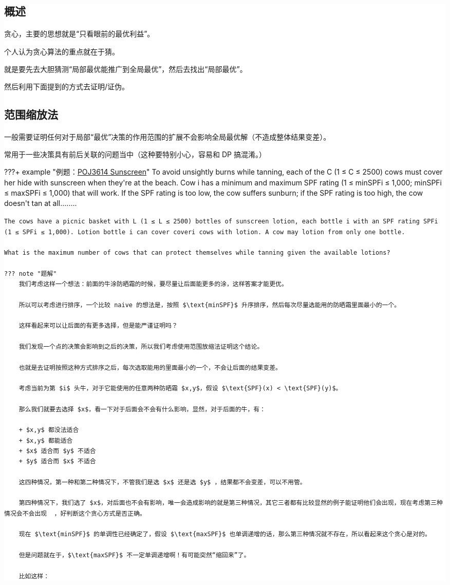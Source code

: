
## 概述

贪心，主要的思想就是“只看眼前的最优利益”。

个人认为贪心算法的重点就在于猜。

就是要先去大胆猜测“局部最优能推广到全局最优”，然后去找出“局部最优”。

然后利用下面提到的方式去证明/证伪。

## 范围缩放法

一般需要证明任何对于局部“最优”决策的作用范围的扩展不会影响全局最优解（不造成整体结果变差）。

常用于一些决策具有前后关联的问题当中（这种要特别小心，容易和 DP 搞混淆。）

???+ example "例题：[POJ3614 Sunscreen](http://poj.org/problem?id=3614)"
	To avoid unsightly burns while tanning, each of the C (1 ≤ C ≤ 2500) cows must cover her hide with sunscreen when they're at the beach. Cow i has a minimum and maximum SPF rating (1 ≤ minSPFi ≤ 1,000; minSPFi ≤ maxSPFi ≤ 1,000) that will work. If the SPF rating is too low, the cow suffers sunburn; if the SPF rating is too high, the cow doesn't tan at all........

	The cows have a picnic basket with L (1 ≤ L ≤ 2500) bottles of sunscreen lotion, each bottle i with an SPF rating SPFi (1 ≤ SPFi ≤ 1,000). Lotion bottle i can cover coveri cows with lotion. A cow may lotion from only one bottle.

	What is the maximum number of cows that can protect themselves while tanning given the available lotions? 

	??? note "题解"
		我们考虑这样一个想法：前面的牛涂防晒霜的时候，要尽量让后面能更多的涂，这样答案才能更优。
		
		所以可以考虑进行排序，一个比较 naive 的想法是，按照 $\text{minSPF}$ 升序排序，然后每次尽量选能用的防晒霜里面最小的一个。
		
		这样看起来可以让后面的有更多选择，但是能严谨证明吗？
		
		我们发现一个点的决策会影响到之后的决策，所以我们考虑使用范围放缩法证明这个结论。
		
		也就是去证明按照这种方式排序之后，每次选取能用的里面最小的一个，不会让后面的结果变差。
		
		考虑当前为第 $i$ 头牛，对于它能使用的任意两种防晒霜 $x,y$，假设 $\text{SPF}(x) < \text{SPF}(y)$。
		
		那么我们就要去选择 $x$，看一下对于后面会不会有什么影响，显然，对于后面的牛，有：
		
		+ $x,y$ 都没法适合
		+ $x,y$ 都能适合
		+ $x$ 适合而 $y$ 不适合
		+ $y$ 适合而 $x$ 不适合
		
		这四种情况，第一种和第二种情况下，不管我们是选 $x$ 还是选 $y$ ，结果都不会变差，可以不用管。
		
		第四种情况下，我们选了 $x$，对后面也不会有影响，唯一会造成影响的就是第三种情况，其它三者都有比较显然的例子能证明他们会出现，现在考虑第三种情况会不会出现	，好判断这个贪心方式是否正确。
		
		现在 $\text{minSPF}$ 的单调性已经确定了，假设 $\text{maxSPF}$ 也单调递增的话，那么第三种情况就不存在，所以看起来这个贪心是对的。
		
		但是问题就在于，$\text{maxSPF}$ 不一定单调递增啊！有可能突然“缩回来”了。
		
		比如这样：
		